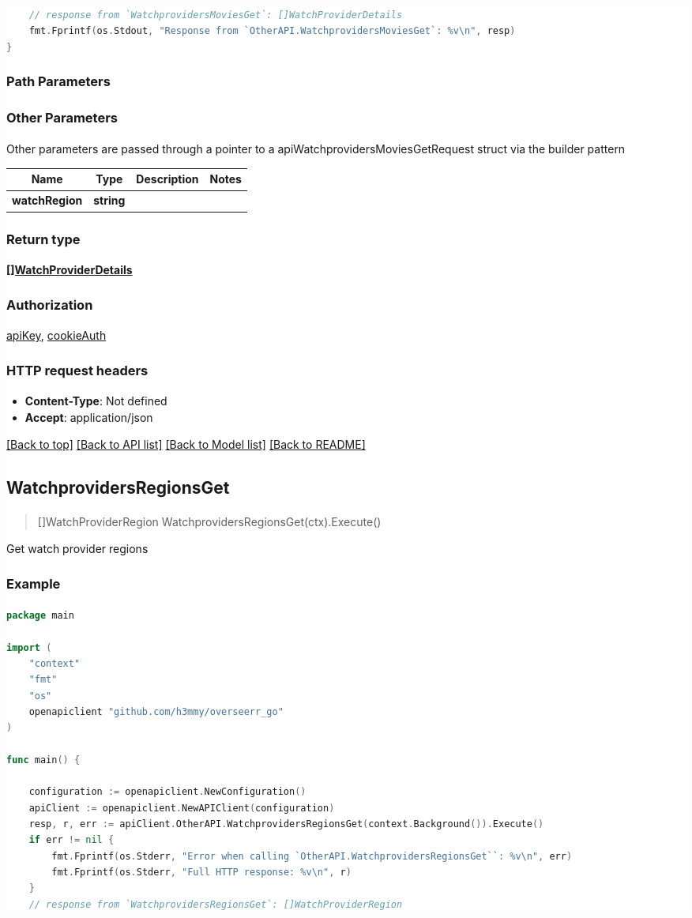 ```go
	// response from `WatchprovidersMoviesGet`: []WatchProviderDetails
	fmt.Fprintf(os.Stdout, "Response from `OtherAPI.WatchprovidersMoviesGet`: %v\n", resp)
}
```

### Path Parameters



### Other Parameters

Other parameters are passed through a pointer to a apiWatchprovidersMoviesGetRequest struct via the builder pattern


Name | Type | Description  | Notes
------------- | ------------- | ------------- | -------------
 **watchRegion** | **string** |  | 

### Return type

[**[]WatchProviderDetails**](WatchProviderDetails.md)

### Authorization

[apiKey](../README.md#apiKey), [cookieAuth](../README.md#cookieAuth)

### HTTP request headers

- **Content-Type**: Not defined
- **Accept**: application/json

[[Back to top]](#) [[Back to API list]](../README.md#documentation-for-api-endpoints)
[[Back to Model list]](../README.md#documentation-for-models)
[[Back to README]](../README.md)


## WatchprovidersRegionsGet

> []WatchProviderRegion WatchprovidersRegionsGet(ctx).Execute()

Get watch provider regions



### Example

```go
package main

import (
	"context"
	"fmt"
	"os"
	openapiclient "github.com/h3mmy/overseerr_go"
)

func main() {

	configuration := openapiclient.NewConfiguration()
	apiClient := openapiclient.NewAPIClient(configuration)
	resp, r, err := apiClient.OtherAPI.WatchprovidersRegionsGet(context.Background()).Execute()
	if err != nil {
		fmt.Fprintf(os.Stderr, "Error when calling `OtherAPI.WatchprovidersRegionsGet``: %v\n", err)
		fmt.Fprintf(os.Stderr, "Full HTTP response: %v\n", r)
	}
	// response from `WatchprovidersRegionsGet`: []WatchProviderRegion
```